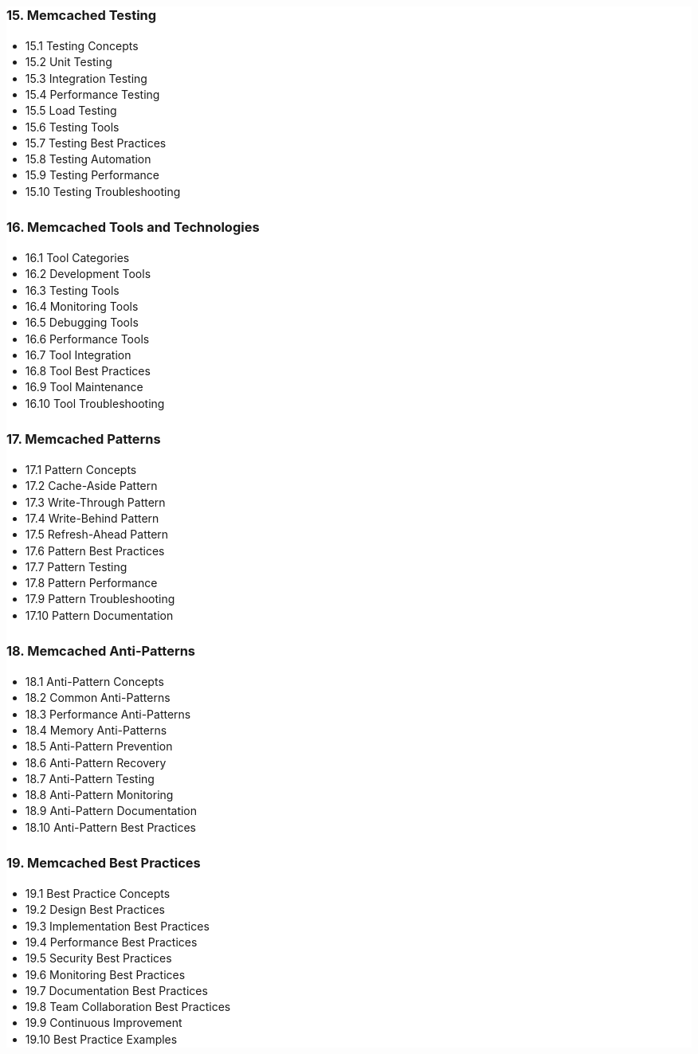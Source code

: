 ### 15. Memcached Testing
- 15.1 Testing Concepts
- 15.2 Unit Testing
- 15.3 Integration Testing
- 15.4 Performance Testing
- 15.5 Load Testing
- 15.6 Testing Tools
- 15.7 Testing Best Practices
- 15.8 Testing Automation
- 15.9 Testing Performance
- 15.10 Testing Troubleshooting

### 16. Memcached Tools and Technologies
- 16.1 Tool Categories
- 16.2 Development Tools
- 16.3 Testing Tools
- 16.4 Monitoring Tools
- 16.5 Debugging Tools
- 16.6 Performance Tools
- 16.7 Tool Integration
- 16.8 Tool Best Practices
- 16.9 Tool Maintenance
- 16.10 Tool Troubleshooting

### 17. Memcached Patterns
- 17.1 Pattern Concepts
- 17.2 Cache-Aside Pattern
- 17.3 Write-Through Pattern
- 17.4 Write-Behind Pattern
- 17.5 Refresh-Ahead Pattern
- 17.6 Pattern Best Practices
- 17.7 Pattern Testing
- 17.8 Pattern Performance
- 17.9 Pattern Troubleshooting
- 17.10 Pattern Documentation

### 18. Memcached Anti-Patterns
- 18.1 Anti-Pattern Concepts
- 18.2 Common Anti-Patterns
- 18.3 Performance Anti-Patterns
- 18.4 Memory Anti-Patterns
- 18.5 Anti-Pattern Prevention
- 18.6 Anti-Pattern Recovery
- 18.7 Anti-Pattern Testing
- 18.8 Anti-Pattern Monitoring
- 18.9 Anti-Pattern Documentation
- 18.10 Anti-Pattern Best Practices

### 19. Memcached Best Practices
- 19.1 Best Practice Concepts
- 19.2 Design Best Practices
- 19.3 Implementation Best Practices
- 19.4 Performance Best Practices
- 19.5 Security Best Practices
- 19.6 Monitoring Best Practices
- 19.7 Documentation Best Practices
- 19.8 Team Collaboration Best Practices
- 19.9 Continuous Improvement
- 19.10 Best Practice Examples
